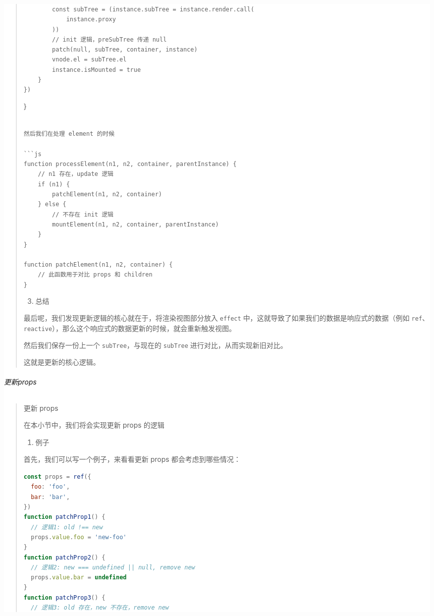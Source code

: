 >             const subTree = (instance.subTree = instance.render.call(
>                 instance.proxy
>             ))
>             // init 逻辑，preSubTree 传递 null
>             patch(null, subTree, container, instance)
>             vnode.el = subTree.el
>             instance.isMounted = true
>         }
>     })
> }
> ```
>
> 然后我们在处理 element 的时候
>
> ```js
> function processElement(n1, n2, container, parentInstance) {
>     // n1 存在，update 逻辑
>     if (n1) {
>         patchElement(n1, n2, container)
>     } else {
>         // 不存在 init 逻辑
>         mountElement(n1, n2, container, parentInstance)
>     }
> }
> 
> function patchElement(n1, n2, container) {
>     // 此函数用于对比 props 和 children
> }
> ```
>
> 3. 总结
>
> 最后呢，我们发现更新逻辑的核心就在于，将渲染视图部分放入 `effect` 中，这就导致了如果我们的数据是响应式的数据（例如 `ref`、`reactive`），那么这个响应式的数据更新的时候，就会重新触发视图。
>
> 然后我们保存一份上一个 `subTree`，与现在的 `subTree` 进行对比，从而实现新旧对比。
>
> 这就是更新的核心逻辑。

###### 更新props

> 更新 props
>
> 在本小节中，我们将会实现更新 props 的逻辑
>
> 1. 例子
>
> 首先，我们可以写一个例子，来看看更新 props 都会考虑到哪些情况：
>
> ```js
> const props = ref({
>   foo: 'foo',
>   bar: 'bar',
> })
> function patchProp1() {
>   // 逻辑1: old !== new
>   props.value.foo = 'new-foo'
> }
> function patchProp2() {
>   // 逻辑2: new === undefined || null, remove new
>   props.value.bar = undefined
> }
> function patchProp3() {
>   // 逻辑3: old 存在，new 不存在，remove new